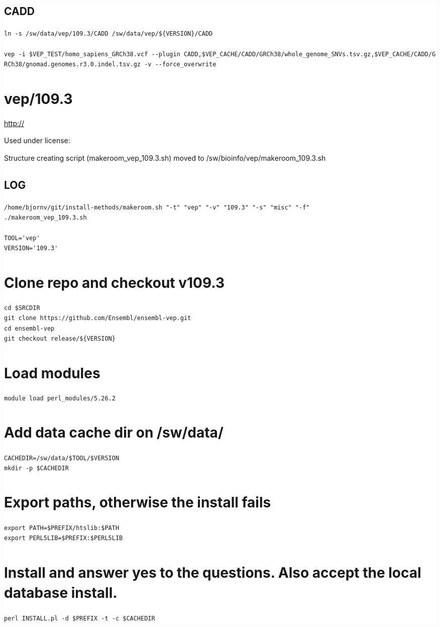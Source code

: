 
## CADD
    ln -s /sw/data/vep/109.3/CADD /sw/data/vep/${VERSION}/CADD

    vep -i $VEP_TEST/homo_sapiens_GRCh38.vcf --plugin CADD,$VEP_CACHE/CADD/GRCh38/whole_genome_SNVs.tsv.gz,$VEP_CACHE/CADD/GRCh38/gnomad.genomes.r3.0.indel.tsv.gz -v --force_overwrite






vep/109.3
========================

<http://>

Used under license:



Structure creating script (makeroom_vep_109.3.sh) moved to /sw/bioinfo/vep/makeroom_109.3.sh

LOG
---

    /home/bjornv/git/install-methods/makeroom.sh "-t" "vep" "-v" "109.3" "-s" "misc" "-f"
    ./makeroom_vep_109.3.sh

    TOOL='vep'
    VERSION='109.3'

# Clone repo and checkout v109.3
    cd $SRCDIR
    git clone https://github.com/Ensembl/ensembl-vep.git
    cd ensembl-vep
    git checkout release/${VERSION}

# Load modules
    module load perl_modules/5.26.2

# Add data cache dir on /sw/data/
    CACHEDIR=/sw/data/$TOOL/$VERSION
    mkdir -p $CACHEDIR

# Export paths, otherwise the install fails
    export PATH=$PREFIX/htslib:$PATH
    export PERL5LIB=$PREFIX:$PERL5LIB

# Install and answer yes to the questions. Also accept the local database install.
    perl INSTALL.pl -d $PREFIX -t -c $CACHEDIR
